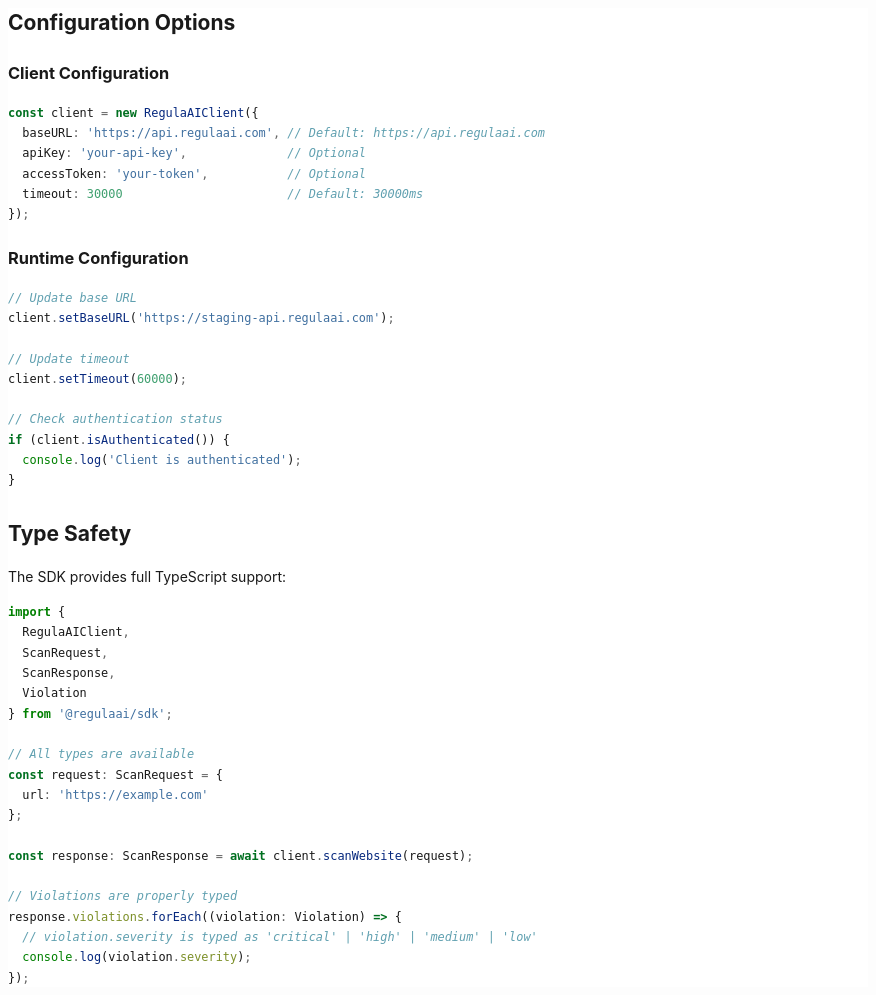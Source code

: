 ## Configuration Options

### Client Configuration

```typescript
const client = new RegulaAIClient({
  baseURL: 'https://api.regulaai.com', // Default: https://api.regulaai.com
  apiKey: 'your-api-key',              // Optional
  accessToken: 'your-token',           // Optional
  timeout: 30000                       // Default: 30000ms
});
```

### Runtime Configuration

```typescript
// Update base URL
client.setBaseURL('https://staging-api.regulaai.com');

// Update timeout
client.setTimeout(60000);

// Check authentication status
if (client.isAuthenticated()) {
  console.log('Client is authenticated');
}
```

## Type Safety

The SDK provides full TypeScript support:

```typescript
import { 
  RegulaAIClient, 
  ScanRequest, 
  ScanResponse, 
  Violation 
} from '@regulaai/sdk';

// All types are available
const request: ScanRequest = {
  url: 'https://example.com'
};

const response: ScanResponse = await client.scanWebsite(request);

// Violations are properly typed
response.violations.forEach((violation: Violation) => {
  // violation.severity is typed as 'critical' | 'high' | 'medium' | 'low'
  console.log(violation.severity);
});
```
